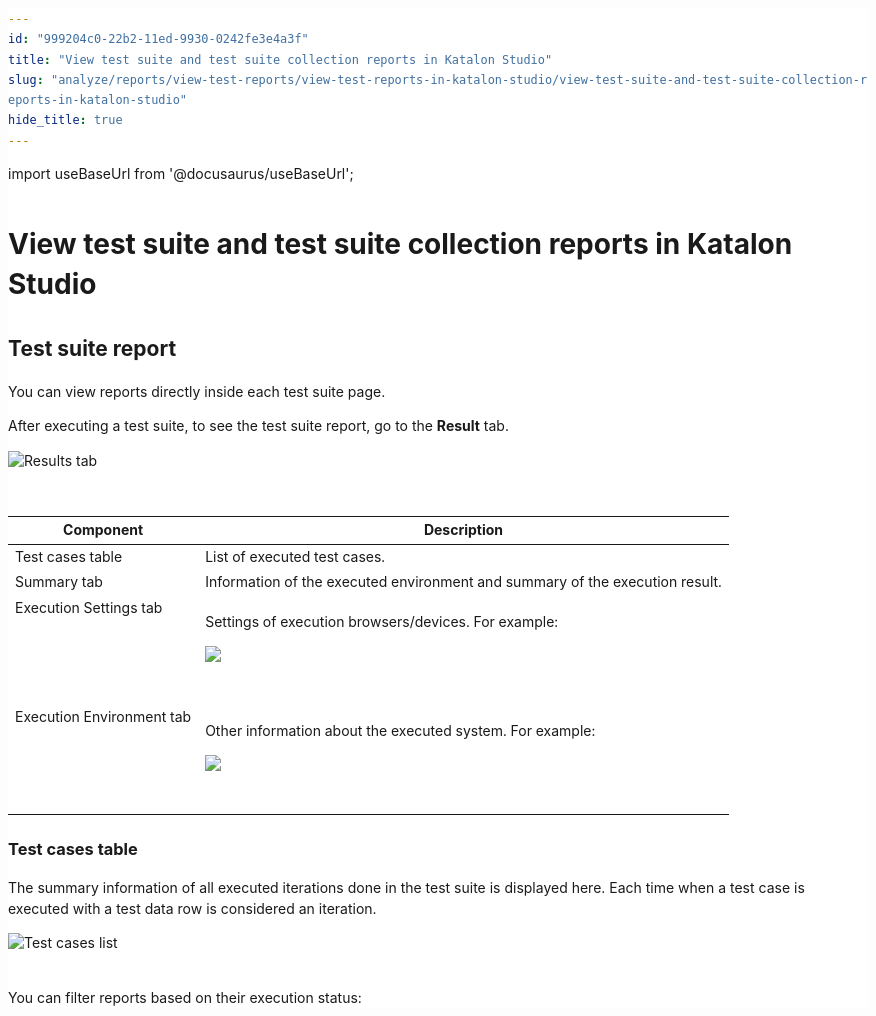 ```yaml
---
id: "999204c0-22b2-11ed-9930-0242fe3e4a3f"
title: "View test suite and test suite collection reports in Katalon Studio"
slug: "analyze/reports/view-test-reports/view-test-reports-in-katalon-studio/view-test-suite-and-test-suite-collection-reports-in-katalon-studio"
hide_title: true
---
```

import useBaseUrl from '@docusaurus/useBaseUrl';


# <a id="concept-5513" class="anchor_top_offset"/><a id="ariaid-title1" class="anchor_top_offset"/>View test suite and test suite collection reports in <span xmlns="http://www.w3.org/1999/xhtml" className="ph">Katalon Studio</span> 


## <a id="id_1" class="anchor_top_offset"/>Test suite report

<p xmlns="http://www.w3.org/1999/xhtml" className="p">You can view reports directly inside each test suite page.</p> 
<p xmlns="http://www.w3.org/1999/xhtml" className="p">After executing a test suite, to see the test suite report, go to the <strong className="ph b">Result</strong> tab.</p> 
<p xmlns="http://www.w3.org/1999/xhtml" className="p"> <img className="image" src={useBaseUrl("https://github.com/katalon-studio/docs-images/raw/master/katalon-studio/docs/test-suite-report/KS-835-REPORTS-Test-suite-results-tab.png")} alt="Results tab" /><br /><br /> </p> 
<table xmlns="http://www.w3.org/1999/xhtml" className="table anchor_top_offset" id="id_1__e1b3b9f2-4010-47b5-88d7-d00d44b304bb"><caption /><thead className="thead"><tr className><th className="entry anchor_top_offset" id="id_1__e1b3b9f2-4010-47b5-88d7-d00d44b304bb__entry__1">Component</th><th className="entry anchor_top_offset" id="id_1__e1b3b9f2-4010-47b5-88d7-d00d44b304bb__entry__2">Description</th></tr></thead><tbody className="tbody"><tr className><td className="entry" headers="id_1__e1b3b9f2-4010-47b5-88d7-d00d44b304bb__entry__1 id_1__e1b3b9f2-4010-47b5-88d7-d00d44b304bb__entry__2 ">Test cases table</td><td className="entry" headers="id_1__e1b3b9f2-4010-47b5-88d7-d00d44b304bb__entry__1 id_1__e1b3b9f2-4010-47b5-88d7-d00d44b304bb__entry__2 ">List of executed test cases.</td></tr><tr className><td className="entry" headers="id_1__e1b3b9f2-4010-47b5-88d7-d00d44b304bb__entry__1 id_1__e1b3b9f2-4010-47b5-88d7-d00d44b304bb__entry__2 ">Summary tab</td><td className="entry" headers="id_1__e1b3b9f2-4010-47b5-88d7-d00d44b304bb__entry__1 id_1__e1b3b9f2-4010-47b5-88d7-d00d44b304bb__entry__2 ">Information of the executed environment and summary of the execution result.</td></tr><tr className><td className="entry" headers="id_1__e1b3b9f2-4010-47b5-88d7-d00d44b304bb__entry__1 id_1__e1b3b9f2-4010-47b5-88d7-d00d44b304bb__entry__2 ">Execution Settings tab</td><td className="entry" headers="id_1__e1b3b9f2-4010-47b5-88d7-d00d44b304bb__entry__1 id_1__e1b3b9f2-4010-47b5-88d7-d00d44b304bb__entry__2 ">         <p className="p">Settings of execution browsers/devices. For example:</p>         <p className="p"> <img className="image" src={useBaseUrl("https://github.com/katalon-studio/docs-images/raw/master/katalon-studio/docs/test-suite-report/KS-835-REPORTS-Execution-settings.png")} /><br /><br />         </p>       </td></tr><tr className><td className="entry" headers="id_1__e1b3b9f2-4010-47b5-88d7-d00d44b304bb__entry__1 id_1__e1b3b9f2-4010-47b5-88d7-d00d44b304bb__entry__2 ">Execution Environment tab</td><td className="entry" headers="id_1__e1b3b9f2-4010-47b5-88d7-d00d44b304bb__entry__1 id_1__e1b3b9f2-4010-47b5-88d7-d00d44b304bb__entry__2 ">         <p className="p">Other information about the executed system. For example:</p>         <p className="p"> <img className="image" src={useBaseUrl("https://github.com/katalon-studio/docs-images/raw/master/katalon-studio/docs/test-suite-report/KS-835-REPORTS-Execution-environment.png")} /><br /><br />         </p>       </td></tr></tbody></table> 

### <a id="id_2" class="anchor_top_offset"/>Test cases table

<p xmlns="http://www.w3.org/1999/xhtml" className="p">The summary information of all executed iterations done in the test suite is displayed here. Each time when a test case is executed with a test data row is considered an iteration.</p> 
<p xmlns="http://www.w3.org/1999/xhtml" className="p"> <img className="image" src={useBaseUrl("https://github.com/katalon-studio/docs-images/raw/master/katalon-studio/docs/test-suite-report/KS-835-REPORT-test-case-table.png")} alt="Test cases list" /><br /><br /> </p> 
<p xmlns="http://www.w3.org/1999/xhtml" className="p">You can filter reports based on their execution status:</p> 